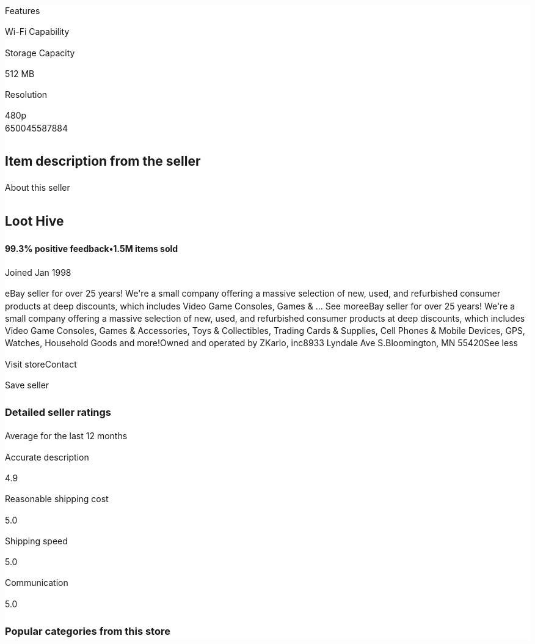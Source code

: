 Features

    
Wi-Fi Capability

Storage Capacity

    
512 MB

Resolution

    
480p  
650045587884

## Item description from the seller

About this seller

## Loot Hive

#### 99.3% positive feedback•1.5M items sold

Joined Jan 1998

eBay seller for over 25 years! We're a small company offering a massive
selection of new, used, and refurbished consumer products at deep discounts,
which includes Video Game Consoles, Games & ... See moreeBay seller for over 25
years! We're a small company offering a massive selection of new, used, and
refurbished consumer products at deep discounts, which includes Video Game
Consoles, Games & Accessories, Toys & Collectibles, Trading Cards & Supplies,
Cell Phones & Mobile Devices, GPS, Watches, Household Goods and more!Owned and
operated by ZKarlo, inc8933 Lyndale Ave S.Bloomington, MN 55420See less

Visit storeContact

Save seller

###  Detailed seller ratings

Average for the last 12 months

Accurate description

4.9

Reasonable shipping cost

5.0

Shipping speed

5.0

Communication

5.0

### Popular categories from this store
